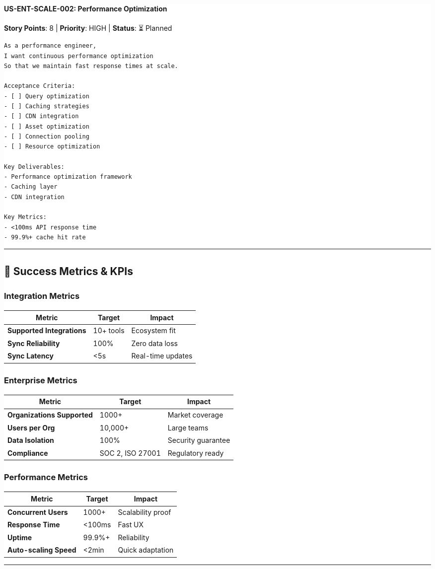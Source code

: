 #### **US-ENT-SCALE-002: Performance Optimization**
**Story Points**: 8 | **Priority**: HIGH | **Status**: ⏳ Planned

```
As a performance engineer,
I want continuous performance optimization
So that we maintain fast response times at scale.

Acceptance Criteria:
- [ ] Query optimization
- [ ] Caching strategies
- [ ] CDN integration
- [ ] Asset optimization
- [ ] Connection pooling
- [ ] Resource optimization

Key Deliverables:
- Performance optimization framework
- Caching layer
- CDN integration

Key Metrics:
- <100ms API response time
- 99.9%+ cache hit rate
```

---

## 🎯 **Success Metrics & KPIs**

### **Integration Metrics**
| Metric | Target | Impact |
|--------|--------|--------|
| **Supported Integrations** | 10+ tools | Ecosystem fit |
| **Sync Reliability** | 100% | Zero data loss |
| **Sync Latency** | <5s | Real-time updates |

### **Enterprise Metrics**
| Metric | Target | Impact |
|--------|--------|--------|
| **Organizations Supported** | 1000+ | Market coverage |
| **Users per Org** | 10,000+ | Large teams |
| **Data Isolation** | 100% | Security guarantee |
| **Compliance** | SOC 2, ISO 27001 | Regulatory ready |

### **Performance Metrics**
| Metric | Target | Impact |
|--------|--------|--------|
| **Concurrent Users** | 1000+ | Scalability proof |
| **Response Time** | <100ms | Fast UX |
| **Uptime** | 99.9%+ | Reliability |
| **Auto-scaling Speed** | <2min | Quick adaptation |

---